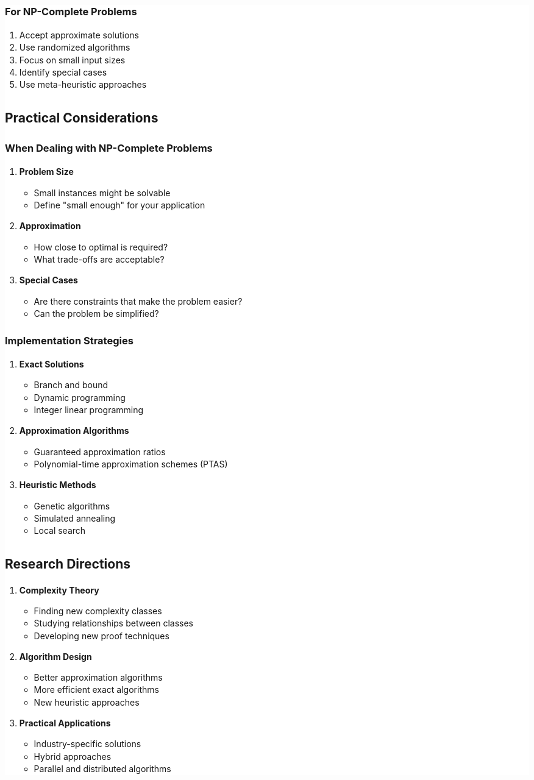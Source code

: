 ### For NP-Complete Problems
1. Accept approximate solutions
2. Use randomized algorithms
3. Focus on small input sizes
4. Identify special cases
5. Use meta-heuristic approaches

## Practical Considerations

### When Dealing with NP-Complete Problems
1. **Problem Size**
   - Small instances might be solvable
   - Define "small enough" for your application

2. **Approximation**
   - How close to optimal is required?
   - What trade-offs are acceptable?

3. **Special Cases**
   - Are there constraints that make the problem easier?
   - Can the problem be simplified?

### Implementation Strategies
1. **Exact Solutions**
   - Branch and bound
   - Dynamic programming
   - Integer linear programming

2. **Approximation Algorithms**
   - Guaranteed approximation ratios
   - Polynomial-time approximation schemes (PTAS)

3. **Heuristic Methods**
   - Genetic algorithms
   - Simulated annealing
   - Local search

## Research Directions

1. **Complexity Theory**
   - Finding new complexity classes
   - Studying relationships between classes
   - Developing new proof techniques

2. **Algorithm Design**
   - Better approximation algorithms
   - More efficient exact algorithms
   - New heuristic approaches

3. **Practical Applications**
   - Industry-specific solutions
   - Hybrid approaches
   - Parallel and distributed algorithms